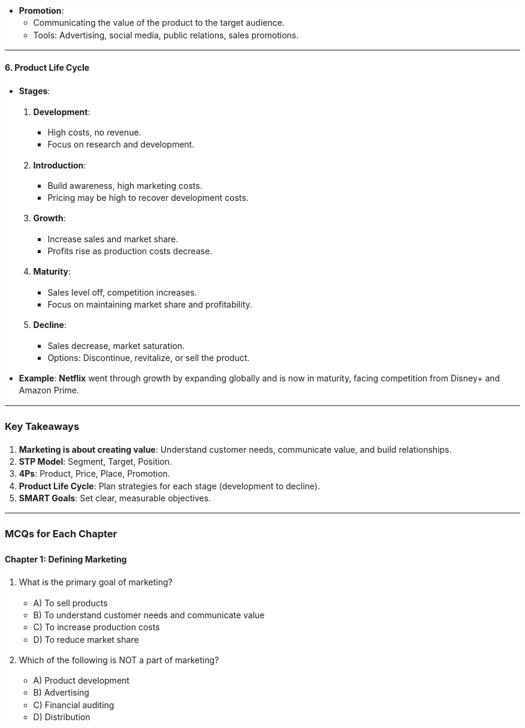 - **Promotion**:
  - Communicating the value of the product to the target audience.
  - Tools: Advertising, social media, public relations, sales promotions.

---

#### **6. Product Life Cycle**
- **Stages**:
  1. **Development**:
     - High costs, no revenue.
     - Focus on research and development.

  2. **Introduction**:
     - Build awareness, high marketing costs.
     - Pricing may be high to recover development costs.

  3. **Growth**:
     - Increase sales and market share.
     - Profits rise as production costs decrease.

  4. **Maturity**:
     - Sales level off, competition increases.
     - Focus on maintaining market share and profitability.

  5. **Decline**:
     - Sales decrease, market saturation.
     - Options: Discontinue, revitalize, or sell the product.

- **Example**: **Netflix** went through growth by expanding globally and is now in maturity, facing competition from Disney+ and Amazon Prime.

---

### **Key Takeaways**
1. **Marketing is about creating value**: Understand customer needs, communicate value, and build relationships.
2. **STP Model**: Segment, Target, Position.
3. **4Ps**: Product, Price, Place, Promotion.
4. **Product Life Cycle**: Plan strategies for each stage (development to decline).
5. **SMART Goals**: Set clear, measurable objectives.

---

### **MCQs for Each Chapter**

#### **Chapter 1: Defining Marketing**
1. What is the primary goal of marketing?
   - A) To sell products
   - B) To understand customer needs and communicate value
   - C) To increase production costs
   - D) To reduce market share

2. Which of the following is NOT a part of marketing?
   - A) Product development
   - B) Advertising
   - C) Financial auditing
   - D) Distribution
